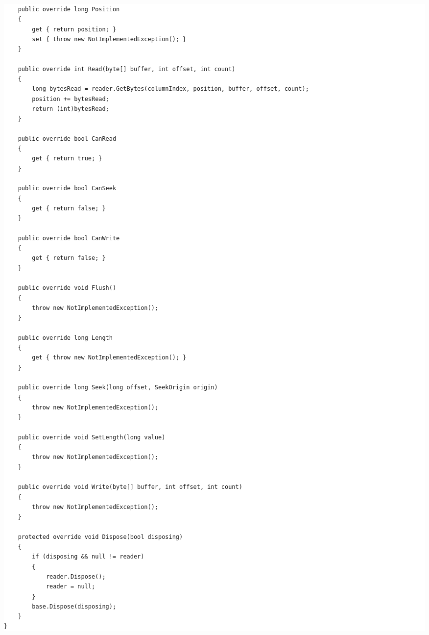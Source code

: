         public override long Position
        {
            get { return position; }
            set { throw new NotImplementedException(); }
        }

        public override int Read(byte[] buffer, int offset, int count)
        {
            long bytesRead = reader.GetBytes(columnIndex, position, buffer, offset, count);
            position += bytesRead;
            return (int)bytesRead;
        }

        public override bool CanRead
        {
            get { return true; }
        }

        public override bool CanSeek
        {
            get { return false; }
        }

        public override bool CanWrite
        {
            get { return false; }
        }

        public override void Flush()
        {
            throw new NotImplementedException();
        }

        public override long Length
        {
            get { throw new NotImplementedException(); }
        }

        public override long Seek(long offset, SeekOrigin origin)
        {
            throw new NotImplementedException();
        }

        public override void SetLength(long value)
        {
            throw new NotImplementedException();
        }

        public override void Write(byte[] buffer, int offset, int count)
        {
            throw new NotImplementedException();
        }

        protected override void Dispose(bool disposing)
        {
            if (disposing && null != reader)
            {
                reader.Dispose();
                reader = null;
            }
            base.Dispose(disposing);
        }
    }
</code>
</pre>

